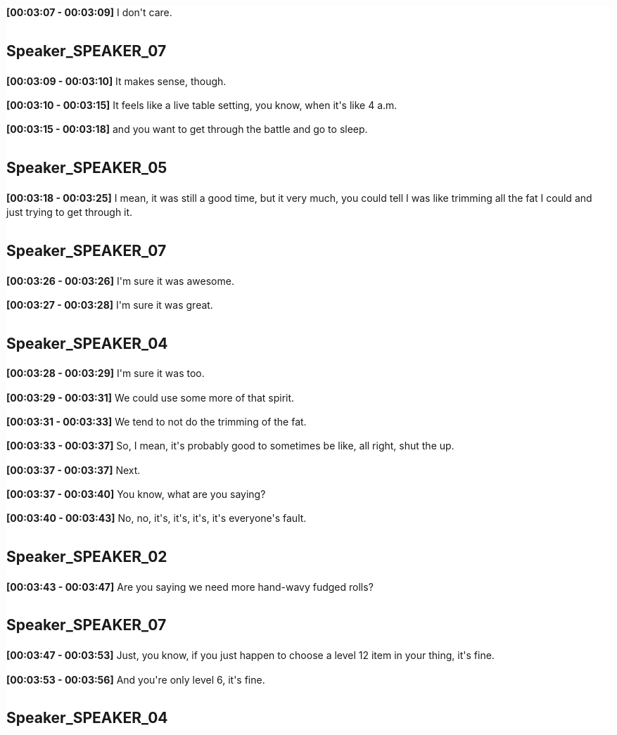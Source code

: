 **[00:03:07 - 00:03:09]** I don't care.


## Speaker_SPEAKER_07

**[00:03:09 - 00:03:10]** It makes sense, though.

**[00:03:10 - 00:03:15]** It feels like a live table setting, you know, when it's like 4 a.m.

**[00:03:15 - 00:03:18]** and you want to get through the battle and go to sleep.


## Speaker_SPEAKER_05

**[00:03:18 - 00:03:25]** I mean, it was still a good time, but it very much, you could tell I was like trimming all the fat I could and just trying to get through it.


## Speaker_SPEAKER_07

**[00:03:26 - 00:03:26]** I'm sure it was awesome.

**[00:03:27 - 00:03:28]** I'm sure it was great.


## Speaker_SPEAKER_04

**[00:03:28 - 00:03:29]** I'm sure it was too.

**[00:03:29 - 00:03:31]** We could use some more of that spirit.

**[00:03:31 - 00:03:33]** We tend to not do the trimming of the fat.

**[00:03:33 - 00:03:37]** So, I mean, it's probably good to sometimes be like, all right, shut the up.

**[00:03:37 - 00:03:37]** Next.

**[00:03:37 - 00:03:40]** You know, what are you saying?

**[00:03:40 - 00:03:43]** No, no, it's, it's, it's, it's everyone's fault.


## Speaker_SPEAKER_02

**[00:03:43 - 00:03:47]** Are you saying we need more hand-wavy fudged rolls?


## Speaker_SPEAKER_07

**[00:03:47 - 00:03:53]** Just, you know, if you just happen to choose a level 12 item in your thing, it's fine.

**[00:03:53 - 00:03:56]** And you're only level 6, it's fine.


## Speaker_SPEAKER_04
